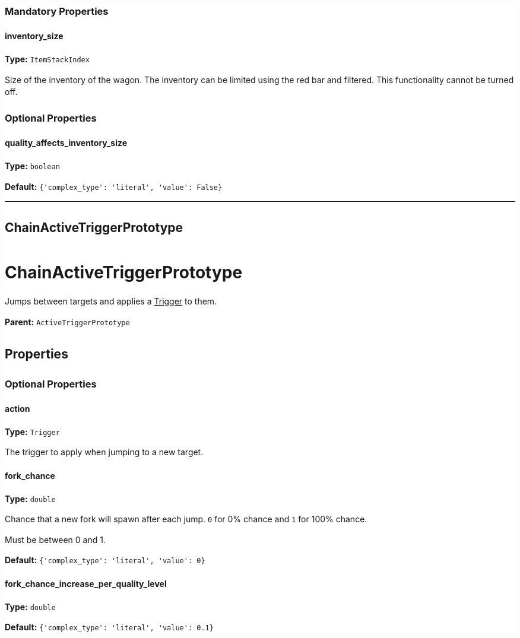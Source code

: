 ### Mandatory Properties

#### inventory_size

**Type:** `ItemStackIndex`

Size of the inventory of the wagon. The inventory can be limited using the red bar and filtered. This functionality cannot be turned off.

### Optional Properties

#### quality_affects_inventory_size

**Type:** `boolean`



**Default:** `{'complex_type': 'literal', 'value': False}`

---

## ChainActiveTriggerPrototype

# ChainActiveTriggerPrototype

Jumps between targets and applies a [Trigger](prototype:Trigger) to them.

**Parent:** `ActiveTriggerPrototype`

## Properties

### Optional Properties

#### action

**Type:** `Trigger`

The trigger to apply when jumping to a new target.

#### fork_chance

**Type:** `double`

Chance that a new fork will spawn after each jump. `0` for 0% chance and `1` for 100% chance.

Must be between 0 and 1.

**Default:** `{'complex_type': 'literal', 'value': 0}`

#### fork_chance_increase_per_quality_level

**Type:** `double`



**Default:** `{'complex_type': 'literal', 'value': 0.1}`
